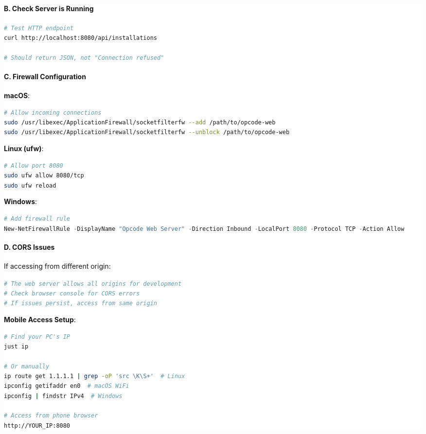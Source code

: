 #### B. Check Server is Running

```bash
# Test HTTP endpoint
curl http://localhost:8080/api/installations

# Should return JSON, not "Connection refused"
```

#### C. Firewall Configuration

**macOS**:
```bash
# Allow incoming connections
sudo /usr/libexec/ApplicationFirewall/socketfilterfw --add /path/to/opcode-web
sudo /usr/libexec/ApplicationFirewall/socketfilterfw --unblock /path/to/opcode-web
```

**Linux (ufw)**:
```bash
# Allow port 8080
sudo ufw allow 8080/tcp
sudo ufw reload
```

**Windows**:
```powershell
# Add firewall rule
New-NetFirewallRule -DisplayName "Opcode Web Server" -Direction Inbound -LocalPort 8080 -Protocol TCP -Action Allow
```

#### D. CORS Issues

If accessing from different origin:

```bash
# The web server allows all origins for development
# Check browser console for CORS errors
# If issues persist, access from same origin
```

**Mobile Access Setup**:

```bash
# Find your PC's IP
just ip

# Or manually
ip route get 1.1.1.1 | grep -oP 'src \K\S+'  # Linux
ipconfig getifaddr en0  # macOS WiFi
ipconfig | findstr IPv4  # Windows

# Access from phone browser
http://YOUR_IP:8080
```
